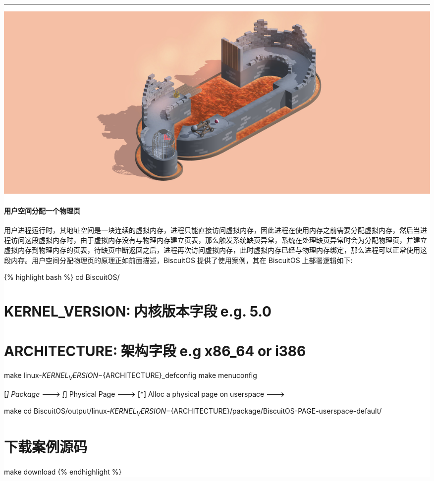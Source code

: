 -------------------------------------------

<span id="C00C01"></span>

![等待图片加载](/assets/PDB/BiscuitOS/kernel/IND00000Q.jpg)

#### 用户空间分配一个物理页

用户进程运行时，其地址空间是一块连续的虚拟内存，进程只能直接访问虚拟内存，因此进程在使用内存之前需要分配虚拟内存，然后当进程访问这段虚拟内存时，由于虚拟内存没有与物理内存建立页表，那么触发系统缺页异常，系统在处理缺页异常时会为分配物理页，并建立虚拟内存到物理内存的页表，待缺页中断返回之后，进程再次访问虚拟内存，此时虚拟内存已经与物理内存绑定，那么进程可以正常使用这段内存。用户空间分配物理页的原理正如前面描述，BiscuitOS 提供了使用案例，其在 BiscuitOS 上部署逻辑如下:

{% highlight bash %}
cd BiscuitOS/
# KERNEL_VERSION: 内核版本字段 e.g. 5.0
# ARCHITECTURE: 架构字段 e.g x86_64 or i386
make linux-${KERNEL_VERSION}-${ARCHITECTURE}_defconfig
make menuconfig

  [*] Package --->
      [*] Physical Page --->
          [*] Alloc a physical page on userspace --->

make
cd BiscuitOS/output/linux-${KERNEL_VERSION}-${ARCHITECTURE}/package/BiscuitOS-PAGE-userspace-default/
# 下载案例源码
make download
{% endhighlight %} 
